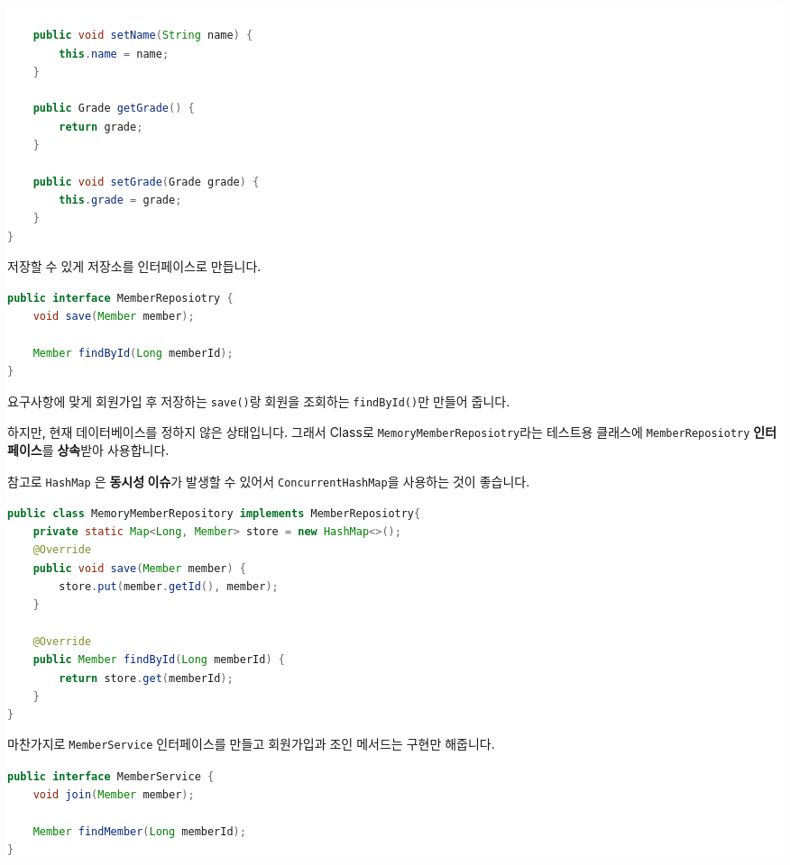 ```java

    public void setName(String name) {
        this.name = name;
    }

    public Grade getGrade() {
        return grade;
    }

    public void setGrade(Grade grade) {
        this.grade = grade;
    }
}
```

저장할 수 있게 저장소를 인터페이스로 만듭니다.

```java
public interface MemberReposiotry {
    void save(Member member);

    Member findById(Long memberId);
}
```

요구사항에 맞게 회원가입 후 저장하는 `save()`랑 회원을 조회하는 `findById()`만 만들어 줍니다.

하지만, 현재 데이터베이스를 정하지 않은 상태입니다. 그래서 Class로 `MemoryMemberReposiotry`라는 테스트용 클래스에 `MemberReposiotry` **인터페이스**를 **상속**받아 사용합니다.

참고로 `HashMap` 은 **동시성 이슈**가 발생할 수 있어서 `ConcurrentHashMap`을 사용하는 것이 좋습니다.

```java
public class MemoryMemberRepository implements MemberReposiotry{
    private static Map<Long, Member> store = new HashMap<>();
    @Override
    public void save(Member member) {
        store.put(member.getId(), member);
    }

    @Override
    public Member findById(Long memberId) {
        return store.get(memberId);
    }
}
```

마찬가지로 `MemberService` 인터페이스를 만들고 회원가입과 조인 메서드는 구현만 해줍니다.

```java
public interface MemberService {
    void join(Member member);

    Member findMember(Long memberId);
}
```
